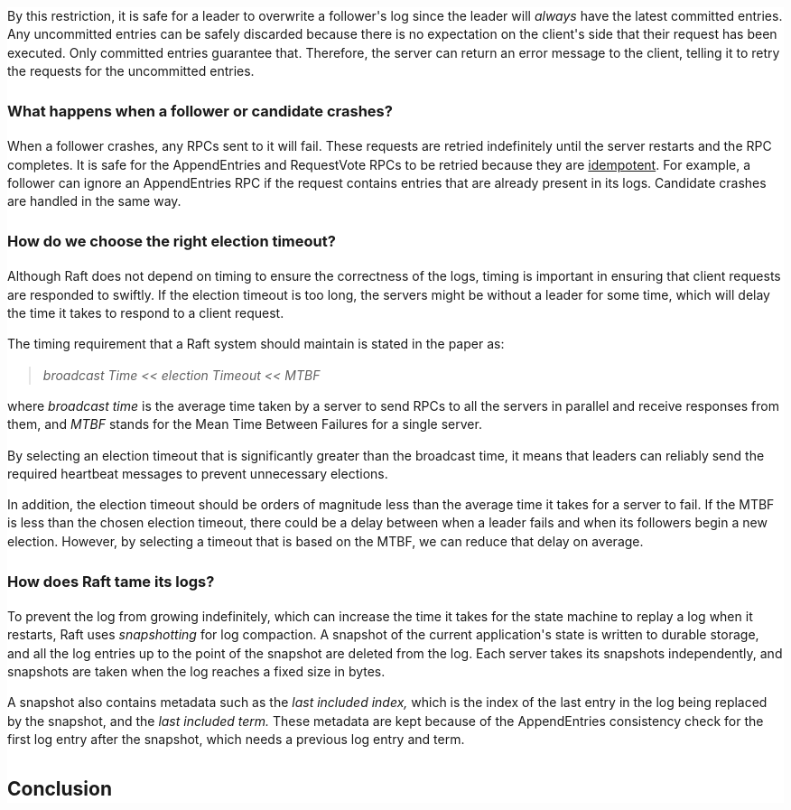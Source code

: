 By this restriction, it is safe for a leader to overwrite a follower's log since the leader
will *always* have the latest committed entries. Any uncommitted entries can be safely
discarded because there is no expectation on the client's side that their request has been
executed. Only committed entries guarantee that. Therefore, the server can return an error
message to the client, telling it to retry the requests for the uncommitted entries.

### What happens when a follower or candidate crashes?

When a follower crashes, any RPCs sent to it will fail. These requests are retried indefinitely
until the server restarts and the RPC completes. It is safe for the AppendEntries and
RequestVote RPCs to be retried because they are [idempotent](https://stackoverflow.com/a/1077421/5430313).
For example, a follower can ignore an AppendEntries RPC if the request contains entries that
are already present in its logs. Candidate crashes are handled in the same way.

### How do we choose the right election timeout?

Although Raft does not depend on timing to ensure the correctness of the logs, timing is
important in ensuring that client requests are responded to swiftly. If the election timeout is
too long, the servers might be without a leader for some time, which will delay the time it
takes to respond to a client request.

The timing requirement that a Raft system should maintain is stated in the paper as:

> *broadcast Time \<\< election Timeout \<\< MTBF*

where *broadcast time* is the average time taken by a server to send RPCs to all the servers in
parallel and receive responses from them, and *MTBF* stands for the Mean Time Between Failures
for a single server.

By selecting an election timeout that is significantly greater than the broadcast time, it
means that leaders can reliably send the required heartbeat messages to prevent unnecessary
elections.

In addition, the election timeout should be orders of magnitude less than the average time it
takes for a server to fail. If the MTBF is less than the chosen election timeout, there could
be a delay between when a leader fails and when its followers begin a new election. However,
by selecting a timeout that is based on the MTBF, we can reduce that delay on average.

### How does Raft tame its logs?

To prevent the log from growing indefinitely, which can increase the time it takes for the
state machine to replay a log when it restarts, Raft uses *snapshotting* for log compaction. A
snapshot of the current application's state is written to durable storage, and all the log
entries up to the point of the snapshot are deleted from the log. Each server takes its
snapshots independently, and snapshots are taken when the log reaches a fixed size in bytes.

A snapshot also contains metadata such as the *last included index,* which is the index of the
last entry in the log being replaced by the snapshot, and the *last included term.* These
metadata are kept because of the AppendEntries consistency check for the first log entry after
the snapshot, which needs a previous log entry and term.

## Conclusion

